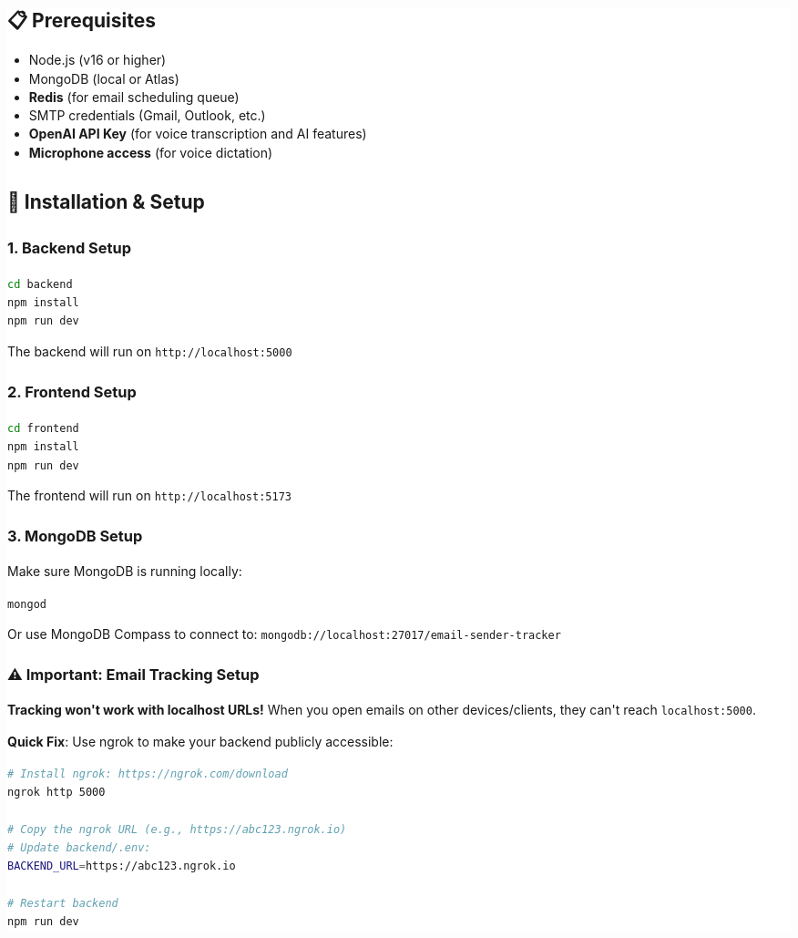 ## 📋 Prerequisites

- Node.js (v16 or higher)
- MongoDB (local or Atlas)
- **Redis** (for email scheduling queue)
- SMTP credentials (Gmail, Outlook, etc.)
- **OpenAI API Key** (for voice transcription and AI features)
- **Microphone access** (for voice dictation)

## 🚀 Installation & Setup

### 1. Backend Setup

```bash
cd backend
npm install
npm run dev
```

The backend will run on `http://localhost:5000`

### 2. Frontend Setup

```bash
cd frontend
npm install
npm run dev
```

The frontend will run on `http://localhost:5173`

### 3. MongoDB Setup

Make sure MongoDB is running locally:
```bash
mongod
```

Or use MongoDB Compass to connect to: `mongodb://localhost:27017/email-sender-tracker`

### ⚠️ Important: Email Tracking Setup

**Tracking won't work with localhost URLs!** When you open emails on other devices/clients, they can't reach `localhost:5000`.

**Quick Fix**: Use ngrok to make your backend publicly accessible:

```bash
# Install ngrok: https://ngrok.com/download
ngrok http 5000

# Copy the ngrok URL (e.g., https://abc123.ngrok.io)
# Update backend/.env:
BACKEND_URL=https://abc123.ngrok.io

# Restart backend
npm run dev
```
